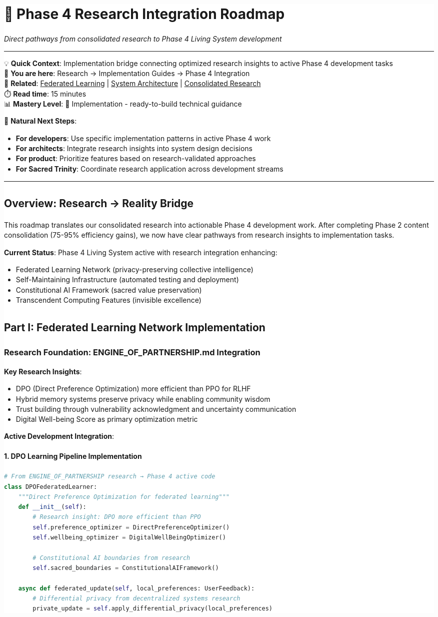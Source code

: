 # 🚀 Phase 4 Research Integration Roadmap

*Direct pathways from consolidated research to Phase 4 Living System development*

---

💡 **Quick Context**: Implementation bridge connecting optimized research insights to active Phase 4 development tasks  
📍 **You are here**: Research → Implementation Guides → Phase 4 Integration  
🔗 **Related**: [Federated Learning](../../02-ARCHITECTURE/09-LEARNING-SYSTEM.md) | [System Architecture](../../02-ARCHITECTURE/01-SYSTEM-ARCHITECTURE.md) | [Consolidated Research](../02-SPECIALIZED-RESEARCH/)  
⏱️ **Read time**: 15 minutes  
📊 **Mastery Level**: 🔧 Implementation - ready-to-build technical guidance

🌊 **Natural Next Steps**:
- **For developers**: Use specific implementation patterns in active Phase 4 work
- **For architects**: Integrate research insights into system design decisions
- **For product**: Prioritize features based on research-validated approaches
- **For Sacred Trinity**: Coordinate research application across development streams

---

## Overview: Research → Reality Bridge

This roadmap translates our consolidated research into actionable Phase 4 development work. After completing Phase 2 content consolidation (75-95% efficiency gains), we now have clear pathways from research insights to implementation tasks.

**Current Status**: Phase 4 Living System active with research integration enhancing:
- Federated Learning Network (privacy-preserving collective intelligence)
- Self-Maintaining Infrastructure (automated testing and deployment) 
- Constitutional AI Framework (sacred value preservation)
- Transcendent Computing Features (invisible excellence)

## Part I: Federated Learning Network Implementation

### Research Foundation: ENGINE_OF_PARTNERSHIP.md Integration

**Key Research Insights**:
- DPO (Direct Preference Optimization) more efficient than PPO for RLHF
- Hybrid memory systems preserve privacy while enabling community wisdom
- Trust building through vulnerability acknowledgment and uncertainty communication
- Digital Well-being Score as primary optimization metric

**Active Development Integration**:

#### 1. DPO Learning Pipeline Implementation
```python
# From ENGINE_OF_PARTNERSHIP research → Phase 4 active code
class DPOFederatedLearner:
    """Direct Preference Optimization for federated learning"""
    def __init__(self):
        # Research insight: DPO more efficient than PPO
        self.preference_optimizer = DirectPreferenceOptimizer()
        self.wellbeing_optimizer = DigitalWellBeingOptimizer()
        
        # Constitutional AI boundaries from research
        self.sacred_boundaries = ConstitutionalAIFramework()
        
    async def federated_update(self, local_preferences: UserFeedback):
        # Differential privacy from decentralized systems research
        private_update = self.apply_differential_privacy(local_preferences)
```